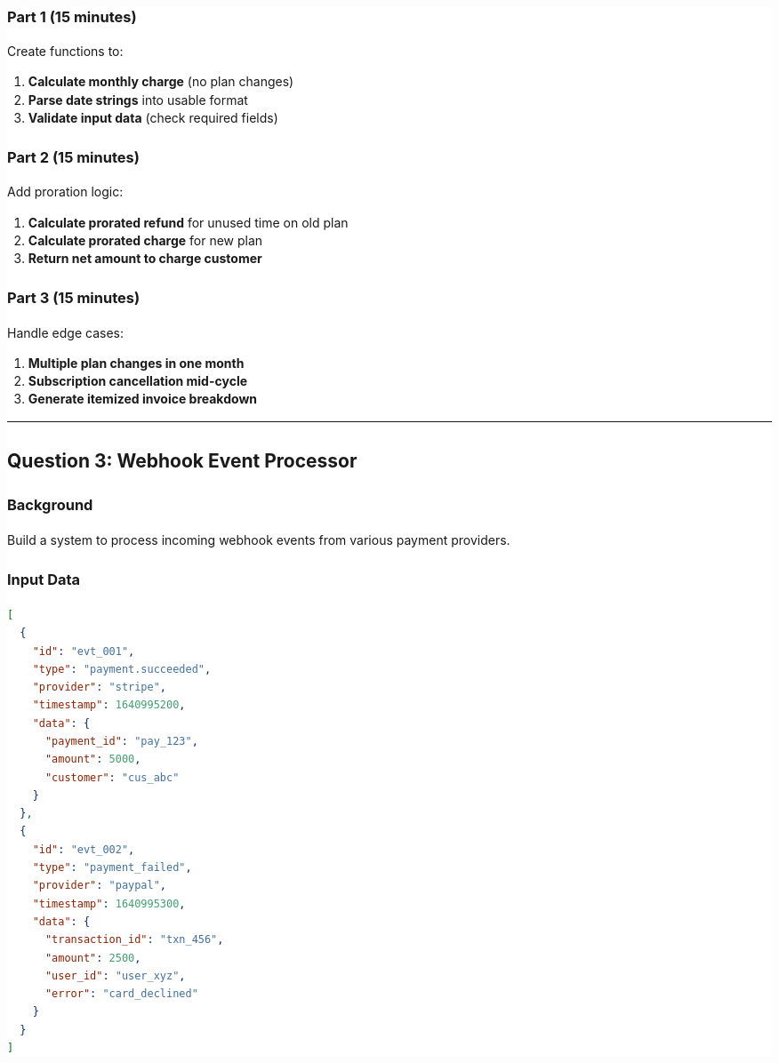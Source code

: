 ### Part 1 (15 minutes)

Create functions to:

1. **Calculate monthly charge** (no plan changes)
2. **Parse date strings** into usable format
3. **Validate input data** (check required fields)

### Part 2 (15 minutes)

Add proration logic:

1. **Calculate prorated refund** for unused time on old plan
2. **Calculate prorated charge** for new plan
3. **Return net amount to charge customer**

### Part 3 (15 minutes)

Handle edge cases:

1. **Multiple plan changes in one month**
2. **Subscription cancellation mid-cycle**
3. **Generate itemized invoice breakdown**

---

## Question 3: Webhook Event Processor

### Background

Build a system to process incoming webhook events from various payment providers.

### Input Data

```json
[
  {
    "id": "evt_001",
    "type": "payment.succeeded",
    "provider": "stripe",
    "timestamp": 1640995200,
    "data": {
      "payment_id": "pay_123",
      "amount": 5000,
      "customer": "cus_abc"
    }
  },
  {
    "id": "evt_002",
    "type": "payment_failed",
    "provider": "paypal",
    "timestamp": 1640995300,
    "data": {
      "transaction_id": "txn_456",
      "amount": 2500,
      "user_id": "user_xyz",
      "error": "card_declined"
    }
  }
]
```
